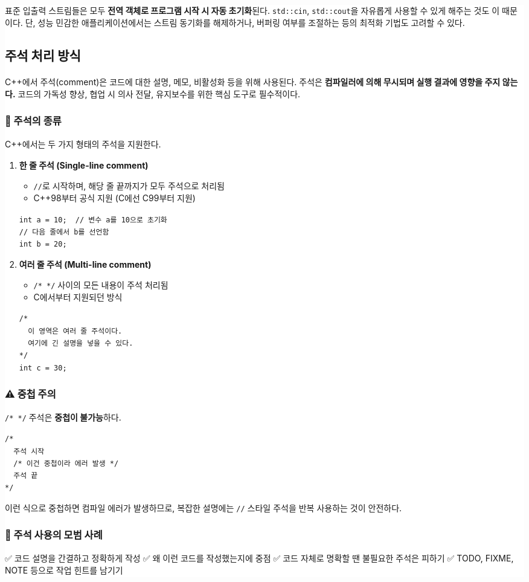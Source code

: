 표준 입출력 스트림들은 모두 **전역 객체로 프로그램 시작 시 자동 초기화**된다. `std::cin`, `std::cout`을 자유롭게 사용할 수 있게 해주는 것도 이 때문이다.
 단, 성능 민감한 애플리케이션에서는 스트림 동기화를 해제하거나, 버퍼링 여부를 조절하는 등의 최적화 기법도 고려할 수 있다.

## 주석 처리 방식

C++에서 주석(comment)은 코드에 대한 설명, 메모, 비활성화 등을 위해 사용된다. 주석은 **컴파일러에 의해 무시되며 실행 결과에 영향을 주지 않는다.**
 코드의 가독성 향상, 협업 시 의사 전달, 유지보수를 위한 핵심 도구로 필수적이다.

### 📌 주석의 종류

C++에서는 두 가지 형태의 주석을 지원한다.

1. **한 줄 주석 (Single-line comment)**

   - `//`로 시작하며, 해당 줄 끝까지가 모두 주석으로 처리됨
   - C++98부터 공식 지원 (C에선 C99부터 지원)

   ```
   int a = 10;  // 변수 a를 10으로 초기화
   // 다음 줄에서 b를 선언함
   int b = 20;
   ```

2. **여러 줄 주석 (Multi-line comment)**

   - `/* */` 사이의 모든 내용이 주석 처리됨
   - C에서부터 지원되던 방식

   ```
   /*
     이 영역은 여러 줄 주석이다.
     여기에 긴 설명을 넣을 수 있다.
   */
   int c = 30;
   ```

### ⚠️ 중첩 주의

`/* */` 주석은 **중첩이 불가능**하다.

```
/*
  주석 시작
  /* 이건 중첩이라 에러 발생 */
  주석 끝
*/
```

이런 식으로 중첩하면 컴파일 에러가 발생하므로, 복잡한 설명에는 `//` 스타일 주석을 반복 사용하는 것이 안전하다.

### 📌 주석 사용의 모범 사례

✅ 코드 설명을 간결하고 정확하게 작성
 ✅ 왜 이런 코드를 작성했는지에 중점
 ✅ 코드 자체로 명확할 땐 불필요한 주석은 피하기
 ✅ TODO, FIXME, NOTE 등으로 작업 힌트를 남기기
